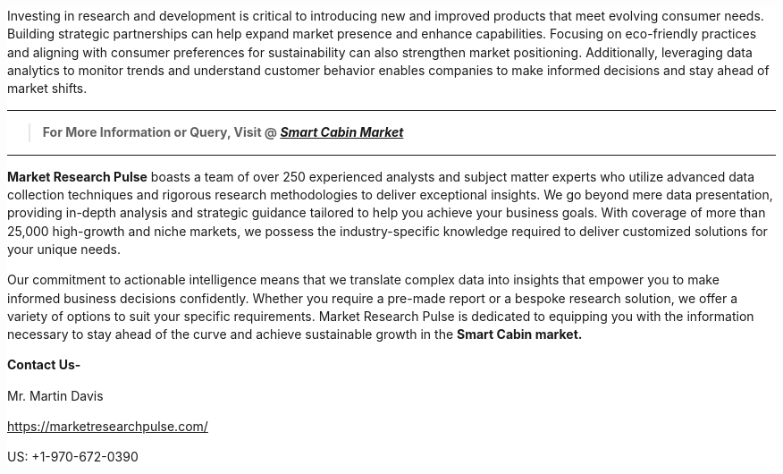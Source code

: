 Investing in research and development is critical to introducing new and improved products that meet evolving consumer needs. Building strategic partnerships can help expand market presence and enhance capabilities. Focusing on eco-friendly practices and aligning with consumer preferences for sustainability can also strengthen market positioning. Additionally, leveraging data analytics to monitor trends and understand customer behavior enables companies to make informed decisions and stay ahead of market shifts.</p><hr /><blockquote><p><strong>For More Information or Query, Visit @&nbsp;<em><a href="https://marketresearchpulse.com/report/12159/smart-cabin-market?utm_source=Linkedin&utm_medium=025">Smart Cabin Market</a></em></strong></p></blockquote><hr /><p><strong>Market Research Pulse</strong> boasts a team of over 250 experienced analysts and subject matter experts who utilize advanced data collection techniques and rigorous research methodologies to deliver exceptional insights. We go beyond mere data presentation, providing in-depth analysis and strategic guidance tailored to help you achieve your business goals. With coverage of more than 25,000 high-growth and niche markets, we possess the industry-specific knowledge required to deliver customized solutions for your unique needs.</p><p>Our commitment to actionable intelligence means that we translate complex data into insights that empower you to make informed business decisions confidently. Whether you require a pre-made report or a bespoke research solution, we offer a variety of options to suit your specific requirements. Market Research Pulse is dedicated to equipping you with the information necessary to stay ahead of the curve and achieve sustainable growth in the <strong>Smart Cabin market.</strong></p><p><strong>Contact Us-</strong></p><p>Mr. Martin Davis</p><p>https://marketresearchpulse.com/</p><p>US: +1-970-672-0390</p>
